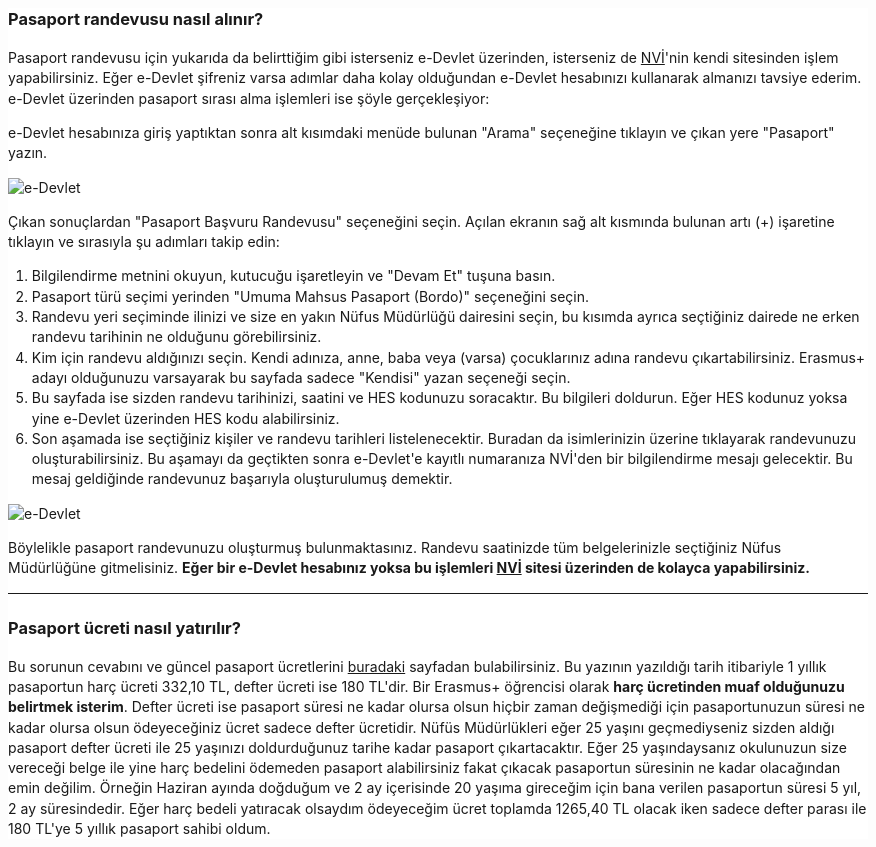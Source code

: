 ### Pasaport randevusu nasıl alınır?

Pasaport randevusu için yukarıda da belirttiğim gibi isterseniz e-Devlet üzerinden, isterseniz de [NVİ](https://randevu.nvi.gov.tr)'nin kendi sitesinden işlem yapabilirsiniz. Eğer e-Devlet şifreniz varsa adımlar daha kolay olduğundan e-Devlet hesabınızı kullanarak almanızı tavsiye ederim. e-Devlet üzerinden pasaport sırası alma işlemleri ise şöyle gerçekleşiyor:

e-Devlet hesabınıza giriş yaptıktan sonra alt kısımdaki menüde bulunan "Arama" seçeneğine tıklayın ve çıkan yere "Pasaport" yazın.

<p class="text-center bg-[#111111] rounded-md">
  <img
    src="https://i.vgy.me/8brMgP.png"
    alt="e-Devlet"
    title="e-Devlet"
  />
</p>

Çıkan sonuçlardan "Pasaport Başvuru Randevusu" seçeneğini seçin. Açılan ekranın sağ alt kısmında bulunan artı (+) işaretine tıklayın ve sırasıyla şu adımları takip edin:

1. Bilgilendirme metnini okuyun, kutucuğu işaretleyin ve "Devam Et" tuşuna basın.
2. Pasaport türü seçimi yerinden "Umuma Mahsus Pasaport (Bordo)" seçeneğini seçin.
3. Randevu yeri seçiminde ilinizi ve size en yakın Nüfus Müdürlüğü dairesini seçin, bu kısımda ayrıca seçtiğiniz dairede ne erken randevu tarihinin ne olduğunu görebilirsiniz.
4. Kim için randevu aldığınızı seçin. Kendi adınıza, anne, baba veya (varsa) çocuklarınız adına randevu çıkartabilirsiniz. Erasmus+ adayı olduğunuzu varsayarak bu sayfada sadece "Kendisi" yazan seçeneği seçin.
5. Bu sayfada ise sizden randevu tarihinizi, saatini ve HES kodunuzu soracaktır. Bu bilgileri doldurun. Eğer HES kodunuz yoksa yine e-Devlet üzerinden HES kodu alabilirsiniz.
6. Son aşamada ise seçtiğiniz kişiler ve randevu tarihleri listelenecektir. Buradan da isimlerinizin üzerine tıklayarak randevunuzu oluşturabilirsiniz. Bu aşamayı da geçtikten sonra e-Devlet'e kayıtlı numaranıza NVİ'den bir bilgilendirme mesajı gelecektir. Bu mesaj geldiğinde randevunuz başarıyla oluşturulumuş demektir.

<p class="text-center bg-[#111111] rounded-md mt-0">
  <img
    src="https://i.vgy.me/WC1jwy.png"
    alt="e-Devlet"
    title="e-Devlet"
  />
</p>

Böylelikle pasaport randevunuzu oluşturmuş bulunmaktasınız. Randevu saatinizde tüm belgelerinizle seçtiğiniz Nüfus Müdürlüğüne gitmelisiniz. **Eğer bir e-Devlet hesabınız yoksa bu işlemleri [NVİ](https://randevu.nvi.gov.tr) sitesi üzerinden de kolayca yapabilirsiniz.**

<hr>

### Pasaport ücreti nasıl yatırılır?

Bu sorunun cevabını ve güncel pasaport ücretlerini [buradaki](https://randevu.nvi.gov.tr/pages/applicationprices) sayfadan bulabilirsiniz. Bu yazının yazıldığı tarih itibariyle 1 yıllık pasaportun harç ücreti 332,10 TL, defter ücreti ise 180 TL'dir. Bir Erasmus+ öğrencisi olarak **harç ücretinden muaf olduğunuzu belirtmek isterim**. Defter ücreti ise pasaport süresi ne kadar olursa olsun hiçbir zaman değişmediği için pasaportunuzun süresi ne kadar olursa olsun ödeyeceğiniz ücret sadece defter ücretidir. Nüfüs Müdürlükleri eğer 25 yaşını geçmediyseniz sizden aldığı pasaport defter ücreti ile 25 yaşınızı doldurduğunuz tarihe kadar pasaport çıkartacaktır. Eğer 25 yaşındaysanız okulunuzun size vereceği belge ile yine harç bedelini ödemeden pasaport alabilirsiniz fakat çıkacak pasaportun süresinin ne kadar olacağından emin değilim. Örneğin Haziran ayında doğduğum ve 2 ay içerisinde 20 yaşıma gireceğim için bana verilen pasaportun süresi 5 yıl, 2 ay süresindedir. Eğer harç bedeli yatıracak olsaydım ödeyeceğim ücret toplamda 1265,40 TL olacak iken sadece defter parası ile 180 TL'ye 5 yıllık pasaport sahibi oldum.
